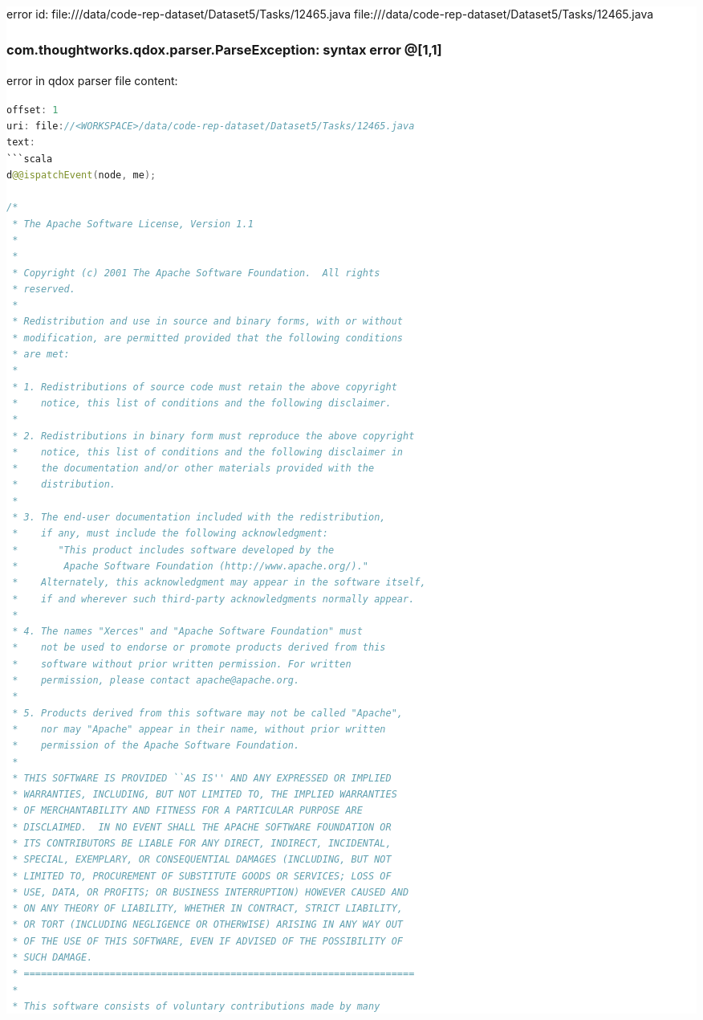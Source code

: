 error id: file://<WORKSPACE>/data/code-rep-dataset/Dataset5/Tasks/12465.java
file://<WORKSPACE>/data/code-rep-dataset/Dataset5/Tasks/12465.java
### com.thoughtworks.qdox.parser.ParseException: syntax error @[1,1]

error in qdox parser
file content:
```java
offset: 1
uri: file://<WORKSPACE>/data/code-rep-dataset/Dataset5/Tasks/12465.java
text:
```scala
d@@ispatchEvent(node, me);

/*
 * The Apache Software License, Version 1.1
 *
 *
 * Copyright (c) 2001 The Apache Software Foundation.  All rights
 * reserved.
 *
 * Redistribution and use in source and binary forms, with or without
 * modification, are permitted provided that the following conditions
 * are met:
 *
 * 1. Redistributions of source code must retain the above copyright
 *    notice, this list of conditions and the following disclaimer.
 *
 * 2. Redistributions in binary form must reproduce the above copyright
 *    notice, this list of conditions and the following disclaimer in
 *    the documentation and/or other materials provided with the
 *    distribution.
 *
 * 3. The end-user documentation included with the redistribution,
 *    if any, must include the following acknowledgment:
 *       "This product includes software developed by the
 *        Apache Software Foundation (http://www.apache.org/)."
 *    Alternately, this acknowledgment may appear in the software itself,
 *    if and wherever such third-party acknowledgments normally appear.
 *
 * 4. The names "Xerces" and "Apache Software Foundation" must
 *    not be used to endorse or promote products derived from this
 *    software without prior written permission. For written
 *    permission, please contact apache@apache.org.
 *
 * 5. Products derived from this software may not be called "Apache",
 *    nor may "Apache" appear in their name, without prior written
 *    permission of the Apache Software Foundation.
 *
 * THIS SOFTWARE IS PROVIDED ``AS IS'' AND ANY EXPRESSED OR IMPLIED
 * WARRANTIES, INCLUDING, BUT NOT LIMITED TO, THE IMPLIED WARRANTIES
 * OF MERCHANTABILITY AND FITNESS FOR A PARTICULAR PURPOSE ARE
 * DISCLAIMED.  IN NO EVENT SHALL THE APACHE SOFTWARE FOUNDATION OR
 * ITS CONTRIBUTORS BE LIABLE FOR ANY DIRECT, INDIRECT, INCIDENTAL,
 * SPECIAL, EXEMPLARY, OR CONSEQUENTIAL DAMAGES (INCLUDING, BUT NOT
 * LIMITED TO, PROCUREMENT OF SUBSTITUTE GOODS OR SERVICES; LOSS OF
 * USE, DATA, OR PROFITS; OR BUSINESS INTERRUPTION) HOWEVER CAUSED AND
 * ON ANY THEORY OF LIABILITY, WHETHER IN CONTRACT, STRICT LIABILITY,
 * OR TORT (INCLUDING NEGLIGENCE OR OTHERWISE) ARISING IN ANY WAY OUT
 * OF THE USE OF THIS SOFTWARE, EVEN IF ADVISED OF THE POSSIBILITY OF
 * SUCH DAMAGE.
 * ====================================================================
 *
 * This software consists of voluntary contributions made by many
```